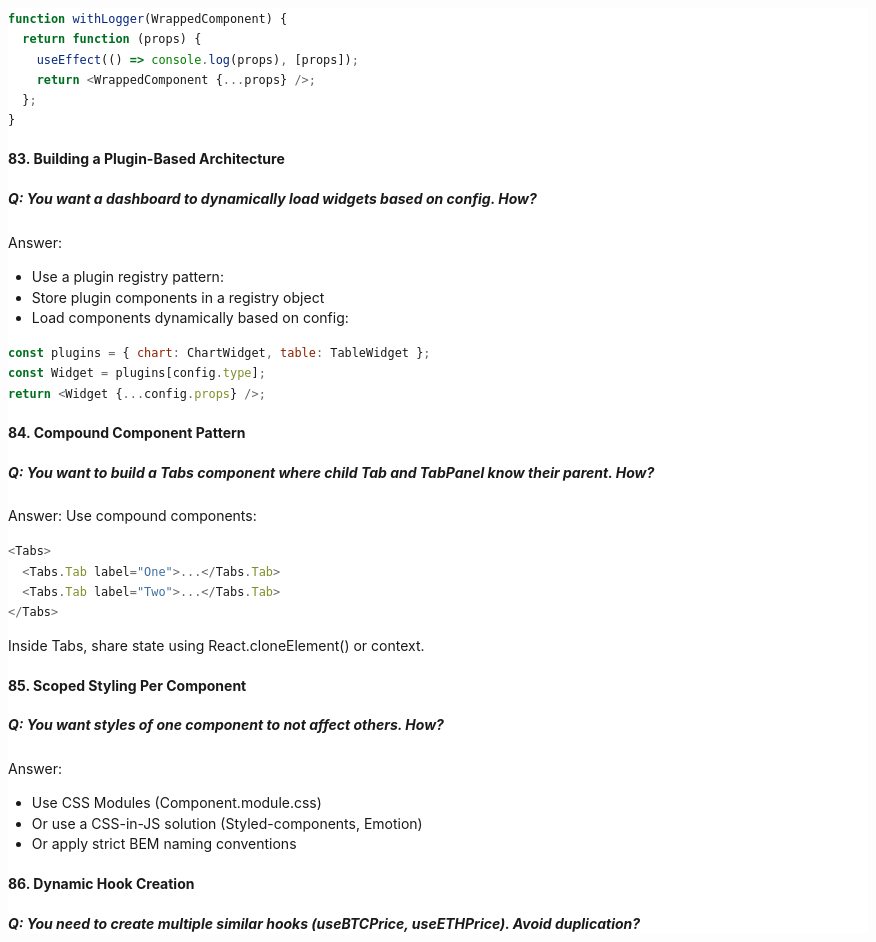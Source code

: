 ```js
function withLogger(WrappedComponent) {
  return function (props) {
    useEffect(() => console.log(props), [props]);
    return <WrappedComponent {...props} />;
  };
}
```

#### 83. Building a Plugin-Based Architecture

##### Q: You want a dashboard to dynamically load widgets based on config. How?

Answer:

- Use a plugin registry pattern:
- Store plugin components in a registry object
- Load components dynamically based on config:

```js
const plugins = { chart: ChartWidget, table: TableWidget };
const Widget = plugins[config.type];
return <Widget {...config.props} />;
```

#### 84. Compound Component Pattern

##### Q: You want to build a Tabs component where child Tab and TabPanel know their parent. How?

Answer:
Use compound components:

```js
<Tabs>
  <Tabs.Tab label="One">...</Tabs.Tab>
  <Tabs.Tab label="Two">...</Tabs.Tab>
</Tabs>
```

Inside Tabs, share state using React.cloneElement() or context.

#### 85. Scoped Styling Per Component

##### Q: You want styles of one component to not affect others. How?

Answer:

- Use CSS Modules (Component.module.css)
- Or use a CSS-in-JS solution (Styled-components, Emotion)
- Or apply strict BEM naming conventions

#### 86. Dynamic Hook Creation

##### Q: You need to create multiple similar hooks (useBTCPrice, useETHPrice). Avoid duplication?


  [key: string]: string;